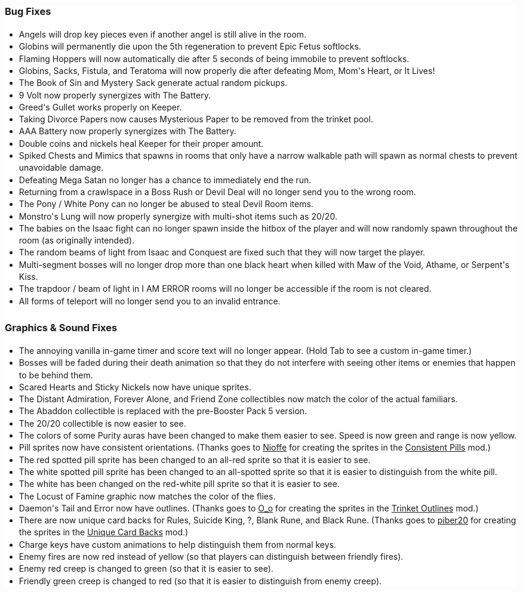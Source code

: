 ### Bug Fixes

* Angels will drop key pieces even if another angel is still alive in the room.
* Globins will permanently die upon the 5th regeneration to prevent Epic Fetus softlocks.
* Flaming Hoppers will now automatically die after 5 seconds of being immobile to prevent softlocks.
* Globins, Sacks, Fistula, and Teratoma will now properly die after defeating Mom, Mom's Heart, or It Lives!
* The Book of Sin and Mystery Sack generate actual random pickups.
* 9 Volt now properly synergizes with The Battery.
* Greed's Gullet works properly on Keeper.
* Taking Divorce Papers now causes Mysterious Paper to be removed from the trinket pool.
* AAA Battery now properly synergizes with The Battery.
* Double coins and nickels heal Keeper for their proper amount.
* Spiked Chests and Mimics that spawns in rooms that only have a narrow walkable path will spawn as normal chests to prevent unavoidable damage.
* Defeating Mega Satan no longer has a chance to immediately end the run.
* Returning from a crawlspace in a Boss Rush or Devil Deal will no longer send you to the wrong room.
* The Pony / White Pony can no longer be abused to steal Devil Room items.
* Monstro's Lung will now properly synergize with multi-shot items such as 20/20.
* The babies on the Isaac fight can no longer spawn inside the hitbox of the player and will now randomly spawn throughout the room (as originally intended).
* The random beams of light from Isaac and Conquest are fixed such that they will now target the player.
* Multi-segment bosses will no longer drop more than one black heart when killed with Maw of the Void, Athame, or Serpent's Kiss.
* The trapdoor / beam of light in I AM ERROR rooms will no longer be accessible if the room is not cleared.
* All forms of teleport will no longer send you to an invalid entrance.

### Graphics & Sound Fixes

* The annoying vanilla in-game timer and score text will no longer appear. (Hold Tab to see a custom in-game timer.)
* Bosses will be faded during their death animation so that they do not interfere with seeing other items or enemies that happen to be behind them.
* Scared Hearts and Sticky Nickels now have unique sprites.
* The Distant Admiration, Forever Alone, and Friend Zone collectibles now match the color of the actual familiars.
* The Abaddon collectible is replaced with the pre-Booster Pack 5 version.
* The 20/20 collectible is now easier to see.
* The colors of some Purity auras have been changed to make them easier to see. Speed is now green and range is now yellow.
* Pill sprites now have consistent orientations. (Thanks goes to [Nioffe](https://steamcommunity.com/id/nioffe) for creating the sprites in the [Consistent Pills](https://steamcommunity.com/sharedfiles/filedetails/?id=1418510121) mod.)
* The red spotted pill sprite has been changed to an all-red sprite so that it is easier to see.
* The white spotted pill sprite has been changed to an all-spotted sprite so that it is easier to distinguish from the white pill.
* The white has been changed on the red-white pill sprite so that it is easier to see.
* The Locust of Famine graphic now matches the color of the flies.
* Daemon's Tail and Error now have outlines. (Thanks goes to [O_o](http://steamcommunity.com/profiles/76561197993627005) for creating the sprites in the [Trinket Outlines](http://steamcommunity.com/sharedfiles/filedetails/?id=1138554495) mod.)
* There are now unique card backs for Rules, Suicide King, ?, Blank Rune, and Black Rune. (Thanks goes to [piber20](https://steamcommunity.com/id/piber20) for creating the sprites in the [Unique Card Backs](https://steamcommunity.com/sharedfiles/filedetails/?id=1120999933) mod.)
* Charge keys have custom animations to help distinguish them from normal keys.
* Enemy fires are now red instead of yellow (so that players can distinguish between friendly fires).
* Enemy red creep is changed to green (so that it is easier to see).
* Friendly green creep is changed to red (so that it is easier to distinguish from enemy creep).